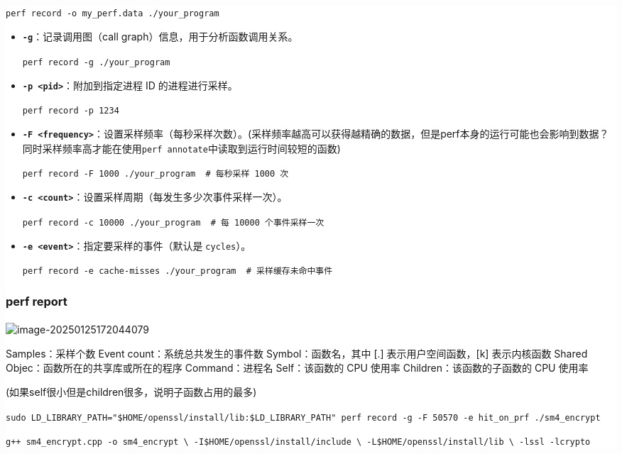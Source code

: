   ```
  perf record -o my_perf.data ./your_program
  ```

- **`-g`**：记录调用图（call graph）信息，用于分析函数调用关系。

  ```
  perf record -g ./your_program
  ```

- **`-p <pid>`**：附加到指定进程 ID 的进程进行采样。

  ```
  perf record -p 1234
  ```

- **`-F <frequency>`**：设置采样频率（每秒采样次数）。(采样频率越高可以获得越精确的数据，但是perf本身的运行可能也会影响到数据？同时采样频率高才能在使用``perf annotate``中读取到运行时间较短的函数)

  ```
  perf record -F 1000 ./your_program  # 每秒采样 1000 次
  ```

- **`-c <count>`**：设置采样周期（每发生多少次事件采样一次）。

  ```
  perf record -c 10000 ./your_program  # 每 10000 个事件采样一次
  ```

- **`-e <event>`**：指定要采样的事件（默认是 `cycles`）。

  ```
  perf record -e cache-misses ./your_program  # 采样缓存未命中事件
  ```



### perf report 

![image-20250125172044079](C:\Users\18316\AppData\Roaming\Typora\typora-user-images\image-20250125172044079.png)

Samples：采样个数
Event count：系统总共发生的事件数
Symbol：函数名，其中 [.] 表示用户空间函数，[k] 表示内核函数
Shared Objec：函数所在的共享库或所在的程序
Command：进程名
Self：该函数的 CPU 使用率
Children：该函数的子函数的 CPU 使用率

(如果self很小但是children很多，说明子函数占用的最多)

``sudo LD_LIBRARY_PATH="$HOME/openssl/install/lib:$LD_LIBRARY_PATH" perf record -g -F 50570 -e hit_on_prf ./sm4_encrypt``



``g++ sm4_encrypt.cpp -o sm4_encrypt \
    -I$HOME/openssl/install/include \
    -L$HOME/openssl/install/lib \
    -lssl -lcrypto``

